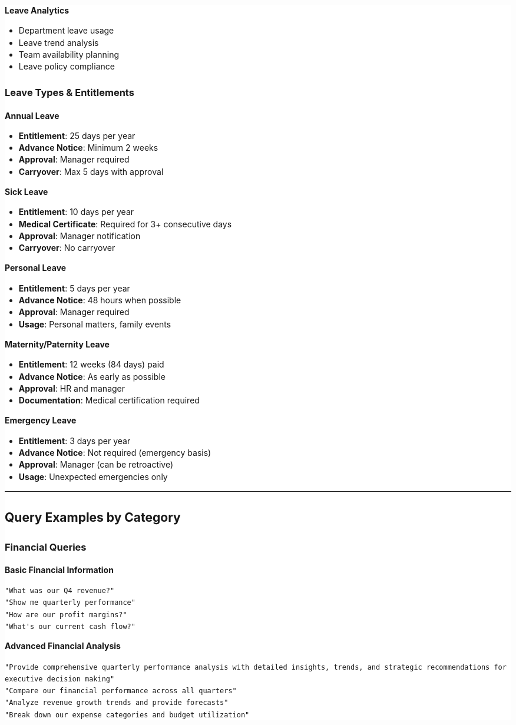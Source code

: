 **Leave Analytics**
- Department leave usage
- Leave trend analysis
- Team availability planning
- Leave policy compliance

### Leave Types & Entitlements

**Annual Leave**
- **Entitlement**: 25 days per year
- **Advance Notice**: Minimum 2 weeks
- **Approval**: Manager required
- **Carryover**: Max 5 days with approval

**Sick Leave**
- **Entitlement**: 10 days per year
- **Medical Certificate**: Required for 3+ consecutive days
- **Approval**: Manager notification
- **Carryover**: No carryover

**Personal Leave**
- **Entitlement**: 5 days per year
- **Advance Notice**: 48 hours when possible
- **Approval**: Manager required
- **Usage**: Personal matters, family events

**Maternity/Paternity Leave**
- **Entitlement**: 12 weeks (84 days) paid
- **Advance Notice**: As early as possible
- **Approval**: HR and manager
- **Documentation**: Medical certification required

**Emergency Leave**
- **Entitlement**: 3 days per year
- **Advance Notice**: Not required (emergency basis)
- **Approval**: Manager (can be retroactive)
- **Usage**: Unexpected emergencies only

---

## Query Examples by Category

### Financial Queries

**Basic Financial Information**
```
"What was our Q4 revenue?"
"Show me quarterly performance"
"How are our profit margins?"
"What's our current cash flow?"
```

**Advanced Financial Analysis**
```
"Provide comprehensive quarterly performance analysis with detailed insights, trends, and strategic recommendations for executive decision making"
"Compare our financial performance across all quarters"
"Analyze revenue growth trends and provide forecasts"
"Break down our expense categories and budget utilization"
```

